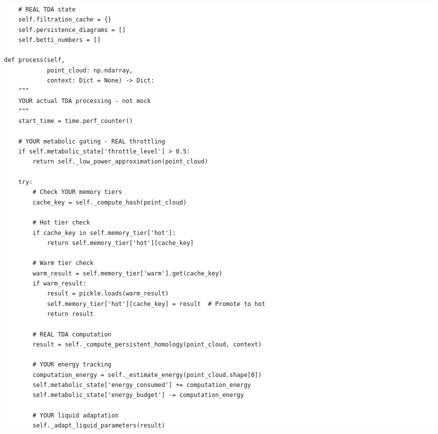         # REAL TDA state
        self.filtration_cache = {}
        self.persistence_diagrams = []
        self.betti_numbers = []
        
    def process(self, 
                point_cloud: np.ndarray,
                context: Dict = None) -> Dict:
        """
        YOUR actual TDA processing - not mock
        """
        start_time = time.perf_counter()
        
        # YOUR metabolic gating - REAL throttling
        if self.metabolic_state['throttle_level'] > 0.5:
            return self._low_power_approximation(point_cloud)
        
        try:
            # Check YOUR memory tiers
            cache_key = self._compute_hash(point_cloud)
            
            # Hot tier check
            if cache_key in self.memory_tier['hot']:
                return self.memory_tier['hot'][cache_key]
            
            # Warm tier check  
            warm_result = self.memory_tier['warm'].get(cache_key)
            if warm_result:
                result = pickle.loads(warm_result)
                self.memory_tier['hot'][cache_key] = result  # Promote to hot
                return result
            
            # REAL TDA computation
            result = self._compute_persistent_homology(point_cloud, context)
            
            # YOUR energy tracking
            computation_energy = self._estimate_energy(point_cloud.shape[0])
            self.metabolic_state['energy_consumed'] += computation_energy
            self.metabolic_state['energy_budget'] -= computation_energy
            
            # YOUR liquid adaptation
            self._adapt_liquid_parameters(result)
            